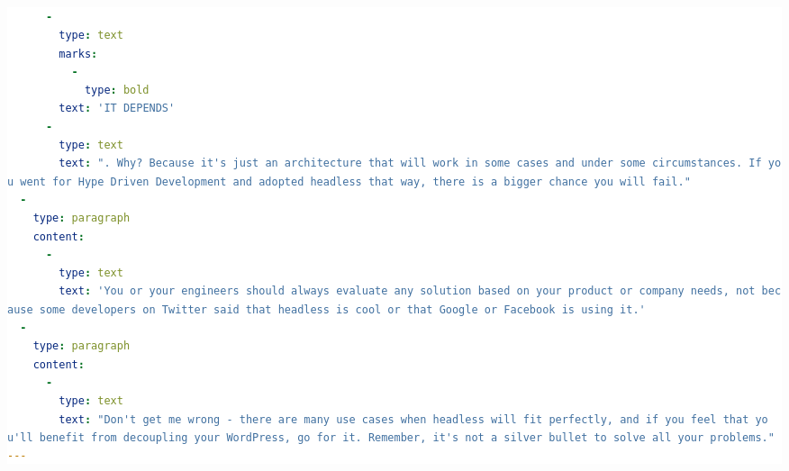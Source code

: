 ```yaml
      -
        type: text
        marks:
          -
            type: bold
        text: 'IT DEPENDS'
      -
        type: text
        text: ". Why? Because it's just an architecture that will work in some cases and under some circumstances. If you went for Hype Driven Development and adopted headless that way, there is a bigger chance you will fail."
  -
    type: paragraph
    content:
      -
        type: text
        text: 'You or your engineers should always evaluate any solution based on your product or company needs, not because some developers on Twitter said that headless is cool or that Google or Facebook is using it.'
  -
    type: paragraph
    content:
      -
        type: text
        text: "Don't get me wrong - there are many use cases when headless will fit perfectly, and if you feel that you'll benefit from decoupling your WordPress, go for it. Remember, it's not a silver bullet to solve all your problems."
---
```

